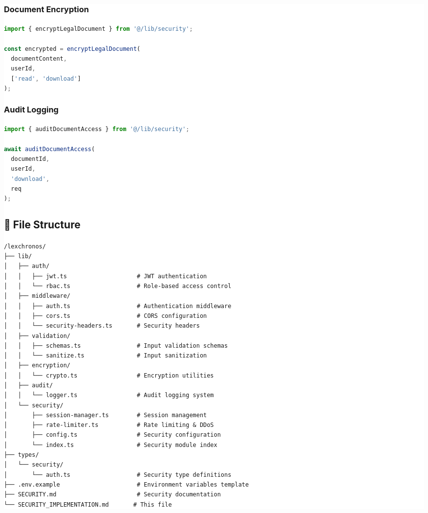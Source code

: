 ### Document Encryption
```typescript
import { encryptLegalDocument } from '@/lib/security';

const encrypted = encryptLegalDocument(
  documentContent,
  userId,
  ['read', 'download']
);
```

### Audit Logging
```typescript
import { auditDocumentAccess } from '@/lib/security';

await auditDocumentAccess(
  documentId,
  userId,
  'download',
  req
);
```

## 🔗 File Structure

```
/lexchronos/
├── lib/
│   ├── auth/
│   │   ├── jwt.ts                    # JWT authentication
│   │   └── rbac.ts                   # Role-based access control
│   ├── middleware/
│   │   ├── auth.ts                   # Authentication middleware
│   │   ├── cors.ts                   # CORS configuration
│   │   └── security-headers.ts       # Security headers
│   ├── validation/
│   │   ├── schemas.ts                # Input validation schemas
│   │   └── sanitize.ts               # Input sanitization
│   ├── encryption/
│   │   └── crypto.ts                 # Encryption utilities
│   ├── audit/
│   │   └── logger.ts                 # Audit logging system
│   └── security/
│       ├── session-manager.ts        # Session management
│       ├── rate-limiter.ts           # Rate limiting & DDoS
│       ├── config.ts                 # Security configuration
│       └── index.ts                  # Security module index
├── types/
│   └── security/
│       └── auth.ts                   # Security type definitions
├── .env.example                      # Environment variables template
├── SECURITY.md                       # Security documentation
└── SECURITY_IMPLEMENTATION.md       # This file
```
